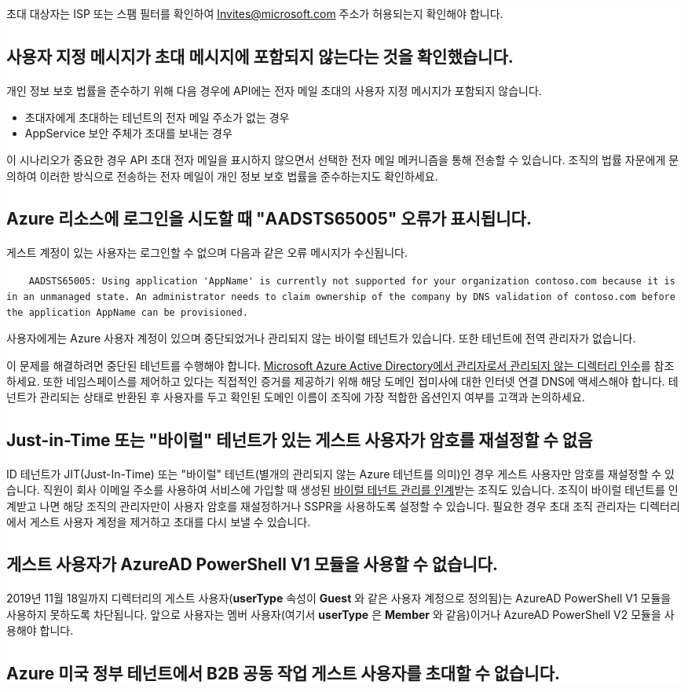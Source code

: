 초대 대상자는 ISP 또는 스팸 필터를 확인하여 Invites@microsoft.com 주소가 허용되는지 확인해야 합니다.

## <a name="i-notice-that-the-custom-message-does-not-get-included-with-invitation-messages-at-times"></a>사용자 지정 메시지가 초대 메시지에 포함되지 않는다는 것을 확인했습니다.

개인 정보 보호 법률을 준수하기 위해 다음 경우에 API에는 전자 메일 초대의 사용자 지정 메시지가 포함되지 않습니다.

- 초대자에게 초대하는 테넌트의 전자 메일 주소가 없는 경우
- AppService 보안 주체가 초대를 보내는 경우

이 시나리오가 중요한 경우 API 초대 전자 메일을 표시하지 않으면서 선택한 전자 메일 메커니즘을 통해 전송할 수 있습니다. 조직의 법률 자문에게 문의하여 이러한 방식으로 전송하는 전자 메일이 개인 정보 보호 법률을 준수하는지도 확인하세요.

## <a name="you-receive-an-aadsts65005-error-when-you-try-to-log-in-to-an-azure-resource"></a>Azure 리소스에 로그인을 시도할 때 "AADSTS65005" 오류가 표시됩니다.

게스트 계정이 있는 사용자는 로그인할 수 없으며 다음과 같은 오류 메시지가 수신됩니다.

```plaintext
    AADSTS65005: Using application 'AppName' is currently not supported for your organization contoso.com because it is in an unmanaged state. An administrator needs to claim ownership of the company by DNS validation of contoso.com before the application AppName can be provisioned.
```

사용자에게는 Azure 사용자 계정이 있으며 중단되었거나 관리되지 않는 바이럴 테넌트가 있습니다. 또한 테넌트에 전역 관리자가 없습니다.

이 문제를 해결하려면 중단된 테넌트를 수행해야 합니다. [Microsoft Azure Active Directory에서 관리자로서 관리되지 않는 디렉터리 인수](../enterprise-users/domains-admin-takeover.md)를 참조하세요. 또한 네임스페이스를 제어하고 있다는 직접적인 증거를 제공하기 위해 해당 도메인 접미사에 대한 인터넷 연결 DNS에 액세스해야 합니다. 테넌트가 관리되는 상태로 반환된 후 사용자를 두고 확인된 도메인 이름이 조직에 가장 적합한 옵션인지 여부를 고객과 논의하세요.

## <a name="a-guest-user-with-a-just-in-time-or-viral-tenant-is-unable-to-reset-their-password"></a>Just-in-Time 또는 "바이럴" 테넌트가 있는 게스트 사용자가 암호를 재설정할 수 없음

ID 테넌트가 JIT(Just-In-Time) 또는 "바이럴" 테넌트(별개의 관리되지 않는 Azure 테넌트를 의미)인 경우 게스트 사용자만 암호를 재설정할 수 있습니다. 직원이 회사 이메일 주소를 사용하여 서비스에 가입할 때 생성된 [바이럴 테넌트 관리를 인계](../enterprise-users/domains-admin-takeover.md)받는 조직도 있습니다. 조직이 바이럴 테넌트를 인계받고 나면 해당 조직의 관리자만이 사용자 암호를 재설정하거나 SSPR을 사용하도록 설정할 수 있습니다. 필요한 경우 초대 조직 관리자는 디렉터리에서 게스트 사용자 계정을 제거하고 초대를 다시 보낼 수 있습니다.

## <a name="a-guest-user-is-unable-to-use-the-azuread-powershell-v1-module"></a>게스트 사용자가 AzureAD PowerShell V1 모듈을 사용할 수 없습니다.

2019년 11월 18일까지 디렉터리의 게스트 사용자(**userType** 속성이 **Guest** 와 같은 사용자 계정으로 정의됨)는 AzureAD PowerShell V1 모듈을 사용하지 못하도록 차단됩니다. 앞으로 사용자는 멤버 사용자(여기서 **userType** 은 **Member** 와 같음)이거나 AzureAD PowerShell V2 모듈을 사용해야 합니다.

## <a name="in-an-azure-us-government-tenant-i-cant-invite-a-b2b-collaboration-guest-user"></a>Azure 미국 정부 테넌트에서 B2B 공동 작업 게스트 사용자를 초대할 수 없습니다.
